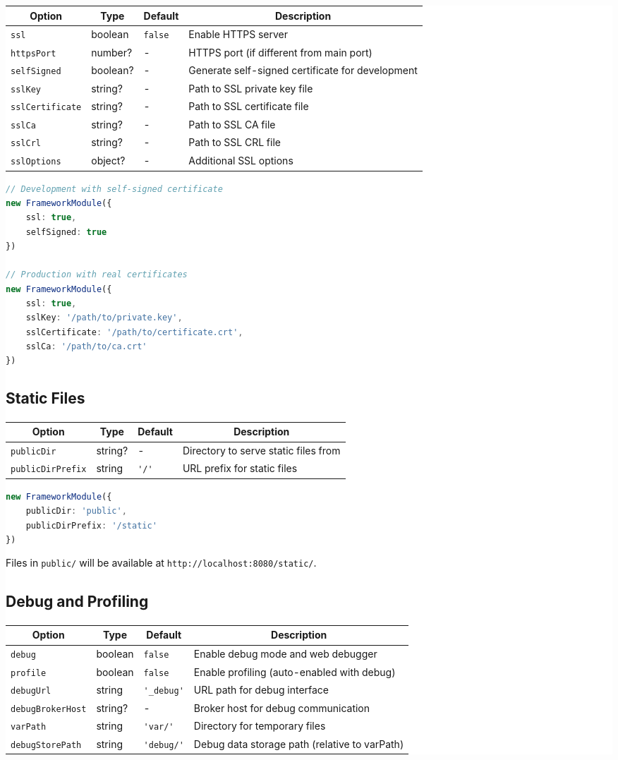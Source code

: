 | Option | Type | Default | Description |
|--------|------|---------|-------------|
| `ssl` | boolean | `false` | Enable HTTPS server |
| `httpsPort` | number? | - | HTTPS port (if different from main port) |
| `selfSigned` | boolean? | - | Generate self-signed certificate for development |
| `sslKey` | string? | - | Path to SSL private key file |
| `sslCertificate` | string? | - | Path to SSL certificate file |
| `sslCa` | string? | - | Path to SSL CA file |
| `sslCrl` | string? | - | Path to SSL CRL file |
| `sslOptions` | object? | - | Additional SSL options |

```typescript
// Development with self-signed certificate
new FrameworkModule({
    ssl: true,
    selfSigned: true
})

// Production with real certificates
new FrameworkModule({
    ssl: true,
    sslKey: '/path/to/private.key',
    sslCertificate: '/path/to/certificate.crt',
    sslCa: '/path/to/ca.crt'
})
```

## Static Files

| Option | Type | Default | Description |
|--------|------|---------|-------------|
| `publicDir` | string? | - | Directory to serve static files from |
| `publicDirPrefix` | string | `'/'` | URL prefix for static files |

```typescript
new FrameworkModule({
    publicDir: 'public',
    publicDirPrefix: '/static'
})
```

Files in `public/` will be available at `http://localhost:8080/static/`.

## Debug and Profiling

| Option | Type | Default | Description |
|--------|------|---------|-------------|
| `debug` | boolean | `false` | Enable debug mode and web debugger |
| `profile` | boolean | `false` | Enable profiling (auto-enabled with debug) |
| `debugUrl` | string | `'_debug'` | URL path for debug interface |
| `debugBrokerHost` | string? | - | Broker host for debug communication |
| `varPath` | string | `'var/'` | Directory for temporary files |
| `debugStorePath` | string | `'debug/'` | Debug data storage path (relative to varPath) |

